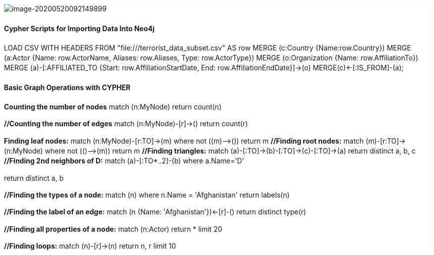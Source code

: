![image-20200520092149899](README.assets/image-20200520092149899.png)

#### Cypher Scripts for Importing Data Into Neo4j

LOAD CSV WITH HEADERS FROM "file:///terrorist_data_subset.csv" AS row
MERGE (c:Country {Name:row.Country})
MERGE (a:Actor {Name: row.ActorName, Aliases: row.Aliases, Type: row.ActorType})
MERGE (o:Organization {Name: row.AffiliationTo})
MERGE (a)-[:AFFILIATED_TO {Start: row.AffiliationStartDate, End: row.AffiliationEndDate}]->(o)
MERGE(c)<-[:IS_FROM]-(a);

#### Basic Graph Operations with CYPHER

**Counting the number of nodes**
match (n:MyNode)
return count(n)

**//Counting the number of edges**
match (n:MyNode)-[r]->()
return count(r)

**Finding leaf nodes:**
match (n:MyNode)-[r:TO]->(m)
where not ((m)-->())
return m
**//Finding root nodes:**
match (m)-[r:TO]->(n:MyNode)
where not (()-->(m))
return m
**//Finding triangles:**
match (a)-[:TO]->(b)-[:TO]->(c)-[:TO]->(a)
return distinct a, b, c
**//Finding 2nd neighbors of D:**
match (a)-[:TO*..2]-(b)
where a.Name='D'

return distinct a, b

**//Finding the types of a node:**
match (n)
where n.Name = 'Afghanistan'
return labels(n)

**//Finding the label of an edge:**
match (n {Name: 'Afghanistan'})<-[r]-()
return distinct type(r)

**//Finding all properties of a node:**
match (n:Actor)
return * limit 20

**//Finding loops:**
match (n)-[r]->(n)
return n, r limit 10
